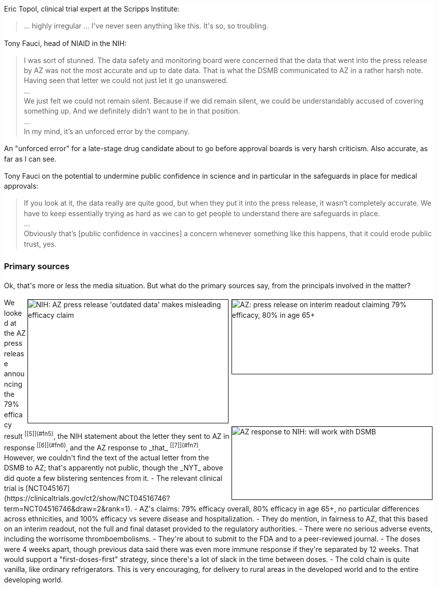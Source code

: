Eric Topol, clinical trial expert at the Scripps Institute:  
> &hellip; highly irregular &hellip; I've never seen anything like this.  It's so, so
> troubling.  

Tony Fauci, head of NIAID in the NIH:  
> I was sort of stunned.  The data safety and monitoring board were concerned that the
> data that went into the press release by AZ was not the most accurate and up to date
> data. That is what the DSMB communicated to AZ in a rather harsh note. Having seen that
> letter we could not just let it go unanswered.  
> &hellip;  
> We just felt we could not remain silent. Because if we did remain silent, we could be
> understandably accused of covering something up. And we definitely didn’t want to be in
> that position.  
> &hellip;  
> In my mind, it’s an unforced error by the company.  

An "unforced error" for a late-stage drug candidate about to go before approval boards is
very harsh criticism.  Also accurate, as far as I can see.  

Tony Fauci on the potential to undermine public confidence in science and in particular in
the safeguards in place for medical approvals:  

> If you look at it, the data really are quite good, but when they put it into the press
> release, it wasn’t completely accurate.  We have to keep essentially trying
> as hard as we can to get people to understand there are safeguards in place.  
> &hellip;  
> Obviously that’s [public confidence in vaccines] a concern whenever something like this
> happens, that it could erode public trust, yes.  


### Primary sources  

Ok, that's more or less the media situation.  But what do the primary sources say, from
the principals involved in the matter?  

<img src="{{ site.baseurl }}/images/2021-03-23-azox-further-discontents-az-1.jpg" width="400" height="148" alt="AZ: press release on interim readout claiming 79% efficacy, 80% in age 65+" title="AZ: press release on interim readout claiming 79% efficacy, 80% in age 65+" style="float: right; margin: 3px 3px 3px 3px; border: 1px solid #000000;">
<img src="{{ site.baseurl }}/images/2021-03-23-azox-further-discontents-nih.jpg" width="400" height="246" alt="NIH: AZ press release 'outdated data' makes misleading efficacy claim" title="NIH: AZ press release 'outdated data' makes misleading efficacy claim" style="float: right; margin: 3px 3px 3px 3px; border: 1px solid #000000;">
<img src="{{ site.baseurl }}/images/2021-03-23-azox-further-discontents-az-2.jpg" width="400" height="145" alt="AZ response to NIH: will work with DSMB" title="AZ response to NIH: will work with DSMB" style="float: right; margin: 3px 3px 3px 3px; border: 1px solid #000000;">
We looked at the AZ press release announcing the 79% efficacy 
result <sup id="fn5a">[[5]](#fn5)</sup>, the NIH statement about the letter they sent to
AZ in response <sup id="fn6a">[[6]](#fn6)</sup>, and the AZ response to 
_that_ <sup id="fn7a">[[7]](#fn7)</sup>.  However, we couldn't find the text of the actual
letter from the DSMB to AZ; that's apparently not public, though the _NYT_ above did quote
a few blistering sentences from it.  
- The relevant clinical trial is [NCT045167](https://clinicaltrials.gov/ct2/show/NCT04516746?term=NCT04516746&draw=2&rank=1).  
- AZ's claims: 79% efficacy overall, 80% efficacy in age 65+, no particular differences
  across ethnicities, and 100% efficacy vs severe disease and hospitalization.  
- They do mention, in fairness to AZ, that this based on an interim readout, not the
  full and final dataset provided to the regulatory authorities.  
- There were no serious adverse events, including the worrisome thromboembolisms.  
- They're about to submit to the FDA and to a peer-reviewed journal.  
- The doses were 4 weeks apart, though previous data said there was even more immune
  response if they're separated by 12 weeks.  That would support a "first-doses-first"
  strategy, since there's a lot of slack in the time between doses.  
- The cold chain is quite vanilla, like ordinary refrigerators.  This is very encouraging,
  for delivery to rural areas in the developed world and to the entire developing world.  
